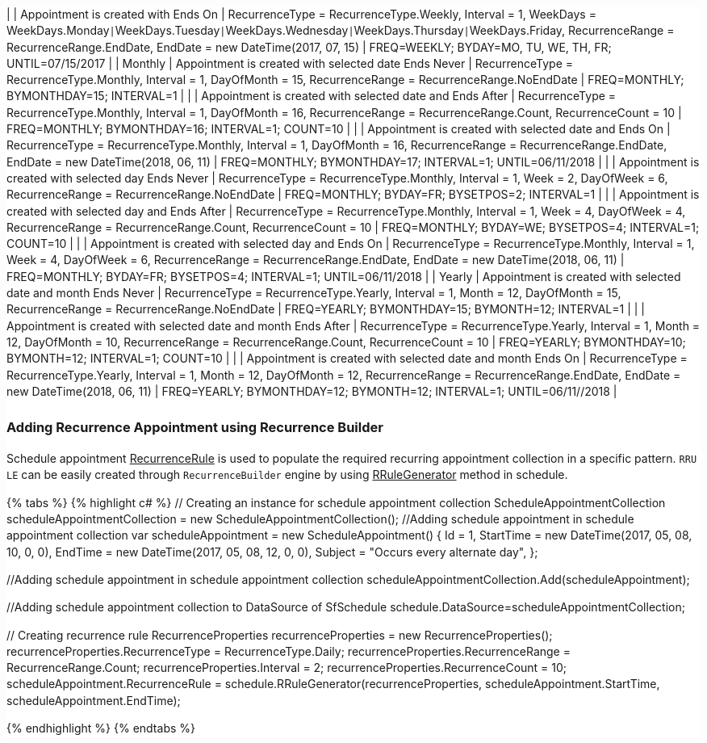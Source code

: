 |  | Appointment is created with Ends On | RecurrenceType = RecurrenceType.Weekly, Interval = 1, WeekDays = WeekDays.Monday`|`WeekDays.Tuesday`|`WeekDays.Wednesday`|`WeekDays.Thursday`|`WeekDays.Friday, RecurrenceRange = RecurrenceRange.EndDate, EndDate = new DateTime(2017, 07, 15) | FREQ=WEEKLY; BYDAY=MO, TU, WE, TH, FR; UNTIL=07/15/2017 |
| Monthly | Appointment is created with selected date Ends Never | RecurrenceType = RecurrenceType.Monthly, Interval = 1, DayOfMonth = 15, RecurrenceRange = RecurrenceRange.NoEndDate | FREQ=MONTHLY; BYMONTHDAY=15; INTERVAL=1 |
|  | Appointment is created with selected date and Ends After | RecurrenceType = RecurrenceType.Monthly, Interval = 1, DayOfMonth = 16, RecurrenceRange = RecurrenceRange.Count, RecurrenceCount = 10 | FREQ=MONTHLY; BYMONTHDAY=16; INTERVAL=1; COUNT=10 |
|  | Appointment is created with selected date and Ends On | RecurrenceType = RecurrenceType.Monthly, Interval = 1, DayOfMonth = 16, RecurrenceRange = RecurrenceRange.EndDate, EndDate = new DateTime(2018, 06, 11) | FREQ=MONTHLY; BYMONTHDAY=17; INTERVAL=1; UNTIL=06/11/2018 |
|  | Appointment is created with selected day Ends Never | RecurrenceType = RecurrenceType.Monthly, Interval = 1, Week = 2, DayOfWeek = 6, RecurrenceRange = RecurrenceRange.NoEndDate | FREQ=MONTHLY; BYDAY=FR; BYSETPOS=2; INTERVAL=1 |
|  | Appointment is created with selected day and Ends After | RecurrenceType = RecurrenceType.Monthly, Interval = 1, Week = 4, DayOfWeek = 4, RecurrenceRange = RecurrenceRange.Count, RecurrenceCount = 10 | FREQ=MONTHLY; BYDAY=WE; BYSETPOS=4; INTERVAL=1; COUNT=10 |
|  | Appointment is created with selected day and Ends On | RecurrenceType = RecurrenceType.Monthly, Interval = 1, Week = 4, DayOfWeek = 6, RecurrenceRange = RecurrenceRange.EndDate, EndDate = new DateTime(2018, 06, 11) | FREQ=MONTHLY; BYDAY=FR; BYSETPOS=4; INTERVAL=1; UNTIL=06/11/2018 |
| Yearly | Appointment is created with selected date and month Ends Never | RecurrenceType = RecurrenceType.Yearly, Interval = 1, Month = 12, DayOfMonth = 15, RecurrenceRange = RecurrenceRange.NoEndDate | FREQ=YEARLY; BYMONTHDAY=15; BYMONTH=12; INTERVAL=1 |
|  | Appointment is created with selected date and month Ends After | RecurrenceType = RecurrenceType.Yearly, Interval = 1, Month = 12, DayOfMonth = 10, RecurrenceRange = RecurrenceRange.Count, RecurrenceCount = 10 | FREQ=YEARLY; BYMONTHDAY=10; BYMONTH=12; INTERVAL=1; COUNT=10 |
|  | Appointment is created with selected date and month Ends On | RecurrenceType = RecurrenceType.Yearly, Interval = 1, Month = 12, DayOfMonth = 12, RecurrenceRange = RecurrenceRange.EndDate, EndDate = new DateTime(2018, 06, 11) | FREQ=YEARLY; BYMONTHDAY=12; BYMONTH=12; INTERVAL=1; UNTIL=06/11//2018 |

### Adding Recurrence Appointment using Recurrence Builder
Schedule appointment [RecurrenceRule](https://help.syncfusion.com/cr/xamarin/Syncfusion.SfSchedule.XForms.ScheduleAppointment.html#Syncfusion_SfSchedule_XForms_ScheduleAppointment_RecurrenceRule) is used to populate the required recurring appointment collection in a specific pattern. `RRULE` can be easily created through `RecurrenceBuilder` engine by using [RRuleGenerator](https://help.syncfusion.com/cr/xamarin/Syncfusion.SfSchedule.XForms.SfSchedule.html#Syncfusion_SfSchedule_XForms_SfSchedule_RRuleGenerator_Syncfusion_SfSchedule_XForms_RecurrenceProperties_System_DateTime_System_DateTime_) method in schedule.

{% tabs %}
{% highlight c# %}
// Creating an instance for schedule appointment collection
ScheduleAppointmentCollection scheduleAppointmentCollection = new ScheduleAppointmentCollection();
//Adding schedule appointment in schedule appointment collection 
var scheduleAppointment = new ScheduleAppointment()
{
	Id = 1,
	StartTime = new DateTime(2017, 05, 08, 10, 0, 0),
	EndTime = new DateTime(2017, 05, 08, 12, 0, 0),
	Subject = "Occurs every alternate day",
};

//Adding schedule appointment in schedule appointment collection
scheduleAppointmentCollection.Add(scheduleAppointment);

//Adding schedule appointment collection to DataSource of SfSchedule
schedule.DataSource=scheduleAppointmentCollection; 

// Creating recurrence rule
RecurrenceProperties recurrenceProperties = new RecurrenceProperties();
recurrenceProperties.RecurrenceType = RecurrenceType.Daily;
recurrenceProperties.RecurrenceRange = RecurrenceRange.Count;
recurrenceProperties.Interval = 2;
recurrenceProperties.RecurrenceCount = 10;
scheduleAppointment.RecurrenceRule = schedule.RRuleGenerator(recurrenceProperties, scheduleAppointment.StartTime, scheduleAppointment.EndTime);

{% endhighlight %}
{% endtabs %}
